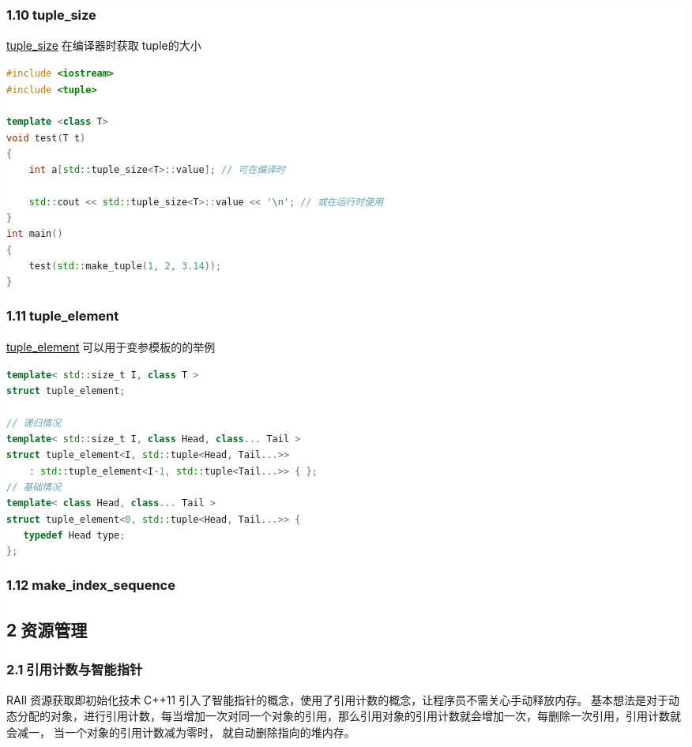 
### 1.10 tuple_size ###

[tuple_size](https://zh.cppreference.com/w/cpp/utility/tuple/tuple_size)
在编译器时获取 tuple的大小

```cpp
#include <iostream>
#include <tuple>

template <class T>
void test(T t)
{
    int a[std::tuple_size<T>::value]; // 可在编译时

    std::cout << std::tuple_size<T>::value << '\n'; // 或在运行时使用
}
int main()
{
    test(std::make_tuple(1, 2, 3.14));
}
```

### 1.11 tuple_element ###

[tuple_element](https://zh.cppreference.com/w/cpp/utility/tuple/tuple_element)
可以用于变参模板的的举例

```cpp
template< std::size_t I, class T >
struct tuple_element;

// 递归情况
template< std::size_t I, class Head, class... Tail >
struct tuple_element<I, std::tuple<Head, Tail...>>
    : std::tuple_element<I-1, std::tuple<Tail...>> { };
// 基础情况
template< class Head, class... Tail >
struct tuple_element<0, std::tuple<Head, Tail...>> {
   typedef Head type;
};
```

### 1.12 make_index_sequence ###

## 2 资源管理 ##

### 2.1 引用计数与智能指针 ###

RAII 资源获取即初始化技术
C++11 引入了智能指针的概念，使用了引用计数的概念，让程序员不需关心手动释放内存。
基本想法是对于动态分配的对象，进行引用计数，每当增加一次对同一个对象的引用，那么引用对象的引用计数就会增加一次，每删除一次引用，引用计数就会减一， 当一个对象的引用计数减为零时， 就自动删除指向的堆内存。
